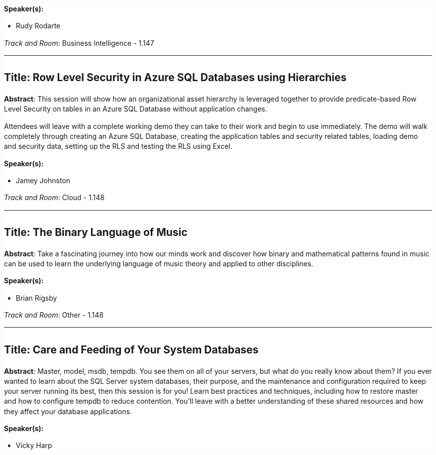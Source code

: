 **Speaker(s):**
- Rudy Rodarte
 
*Track and Room*: Business Intelligence - 1.147
 
----------------------------------------------------------------------------------- 
 
 
## Title: Row Level Security in Azure SQL Databases using Hierarchies
 
**Abstract**:
This session will show how an organizational  asset hierarchy is leveraged together to provide predicate-based Row Level Security on tables in an Azure SQL Database without application changes. 	

Attendees will leave with a complete working demo they can take to their work and begin to use immediately. The demo will walk completely through creating an Azure SQL Database, creating the application tables and security related tables, loading demo and security data, setting up the RLS and testing the RLS using Excel.

 
**Speaker(s):**
- Jamey Johnston
 
*Track and Room*: Cloud - 1.148
 
----------------------------------------------------------------------------------- 
 
 
## Title: The Binary Language of Music
 
**Abstract**:
Take a fascinating journey into how our minds work and discover how binary and mathematical patterns found in music can be used to learn the underlying language of music theory and applied to other disciplines.
 
**Speaker(s):**
- Brian Rigsby
 
*Track and Room*: Other - 1.148
 
----------------------------------------------------------------------------------- 
 
 
## Title: Care and Feeding of Your System Databases
 
**Abstract**:
Master, model, msdb, tempdb. You see them on all of your servers, but what do you really know about them? If you ever wanted to learn about the SQL Server system databases, their purpose, and the maintenance and configuration required to keep your server running its best, then this session is for you! Learn best practices and techniques, including how to restore master and how to configure tempdb to reduce contention. You'll leave with a better understanding of these shared resources and how they affect your database applications.
 
**Speaker(s):**
- Vicky Harp
 